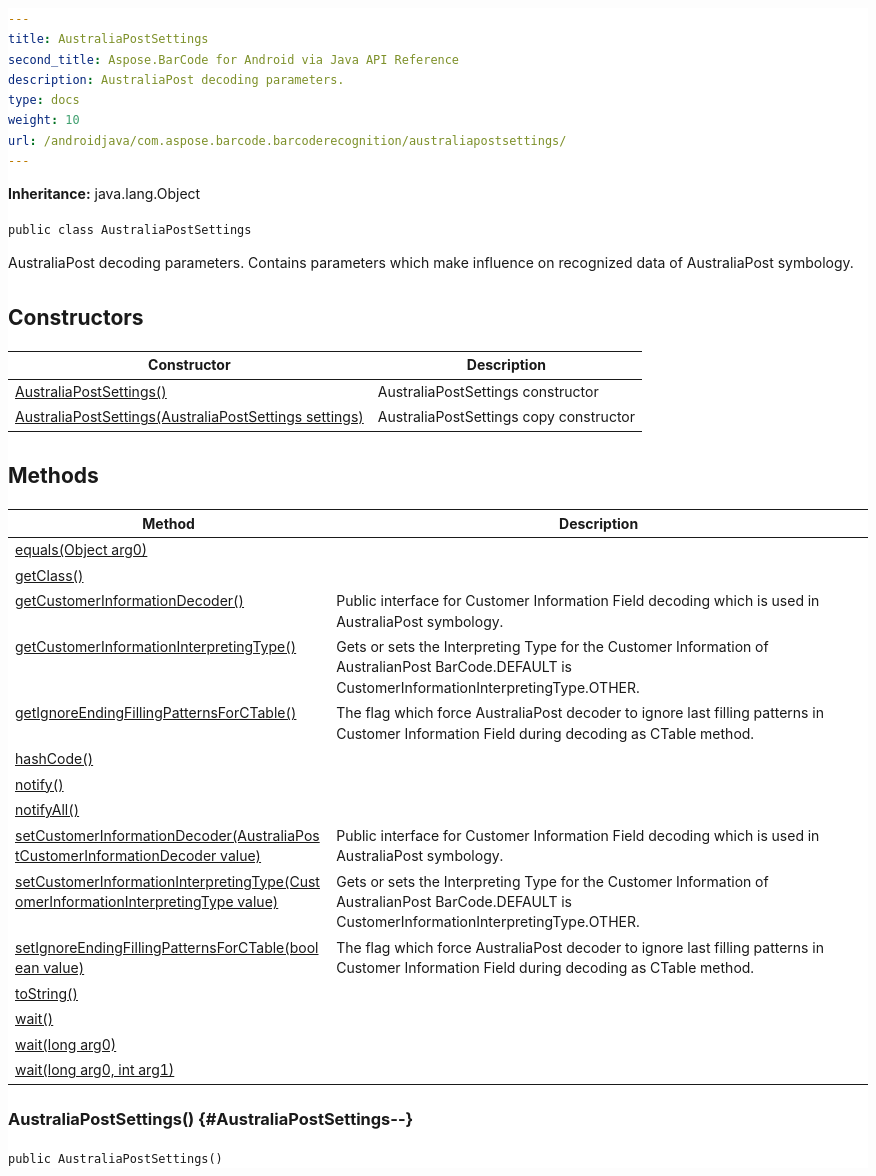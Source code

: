 ```yaml
---
title: AustraliaPostSettings
second_title: Aspose.BarCode for Android via Java API Reference
description: AustraliaPost decoding parameters.
type: docs
weight: 10
url: /androidjava/com.aspose.barcode.barcoderecognition/australiapostsettings/
---
```

**Inheritance:**
java.lang.Object
```
public class AustraliaPostSettings
```

AustraliaPost decoding parameters. Contains parameters which make influence on recognized data of AustraliaPost symbology.
## Constructors

| Constructor | Description |
| --- | --- |
| [AustraliaPostSettings()](#AustraliaPostSettings--) | AustraliaPostSettings constructor |
| [AustraliaPostSettings(AustraliaPostSettings settings)](#AustraliaPostSettings-com.aspose.barcode.barcoderecognition.AustraliaPostSettings-) | AustraliaPostSettings copy constructor |
## Methods

| Method | Description |
| --- | --- |
| [equals(Object arg0)](#equals-java.lang.Object-) |  |
| [getClass()](#getClass--) |  |
| [getCustomerInformationDecoder()](#getCustomerInformationDecoder--) | Public interface for Customer Information Field decoding which is used in AustraliaPost symbology. |
| [getCustomerInformationInterpretingType()](#getCustomerInformationInterpretingType--) | Gets or sets the Interpreting Type for the Customer Information of AustralianPost BarCode.DEFAULT is CustomerInformationInterpretingType.OTHER. |
| [getIgnoreEndingFillingPatternsForCTable()](#getIgnoreEndingFillingPatternsForCTable--) | The flag which force AustraliaPost decoder to ignore last filling patterns in Customer Information Field during decoding as CTable method. |
| [hashCode()](#hashCode--) |  |
| [notify()](#notify--) |  |
| [notifyAll()](#notifyAll--) |  |
| [setCustomerInformationDecoder(AustraliaPostCustomerInformationDecoder value)](#setCustomerInformationDecoder-com.aspose.barcode.barcoderecognition.AustraliaPostCustomerInformationDecoder-) | Public interface for Customer Information Field decoding which is used in AustraliaPost symbology. |
| [setCustomerInformationInterpretingType(CustomerInformationInterpretingType value)](#setCustomerInformationInterpretingType-com.aspose.barcode.barcoderecognition.CustomerInformationInterpretingType-) | Gets or sets the Interpreting Type for the Customer Information of AustralianPost BarCode.DEFAULT is CustomerInformationInterpretingType.OTHER. |
| [setIgnoreEndingFillingPatternsForCTable(boolean value)](#setIgnoreEndingFillingPatternsForCTable-boolean-) | The flag which force AustraliaPost decoder to ignore last filling patterns in Customer Information Field during decoding as CTable method. |
| [toString()](#toString--) |  |
| [wait()](#wait--) |  |
| [wait(long arg0)](#wait-long-) |  |
| [wait(long arg0, int arg1)](#wait-long-int-) |  |
### AustraliaPostSettings() {#AustraliaPostSettings--}
```
public AustraliaPostSettings()
```
